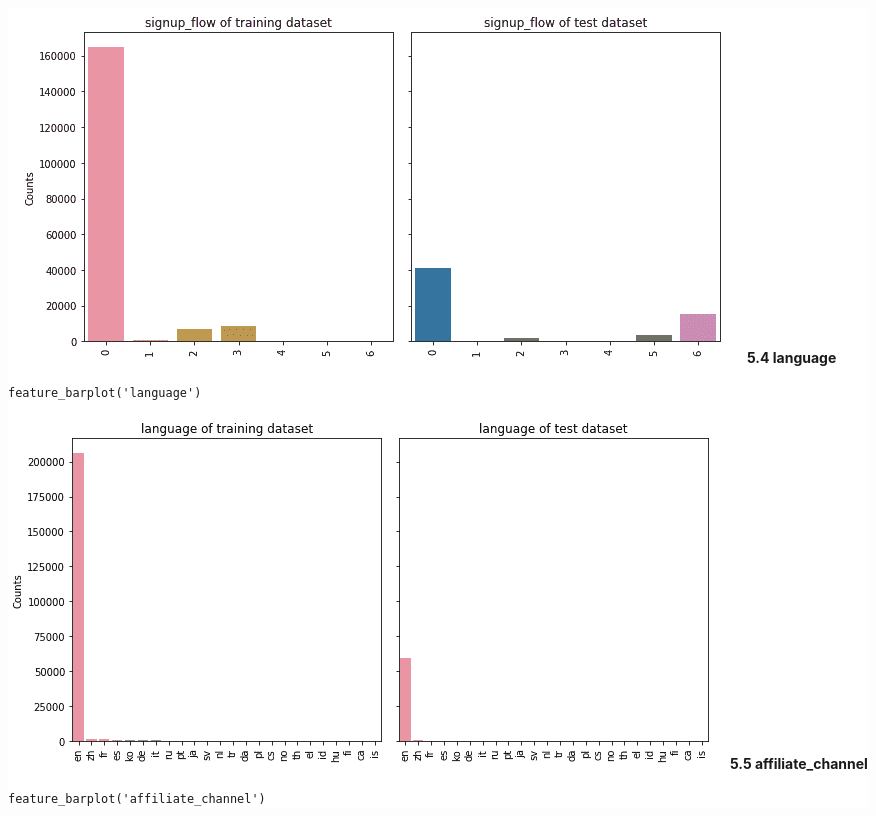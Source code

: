 ![](../img/63da59382eda3d17af9a816c5a6e3be2.png)
**5.4 language**

```
feature_barplot('language') 
```

![](../img/8ef58f059489ecd8bba71b988e13dc47.png)
**5.5 affiliate_channel**

```
feature_barplot('affiliate_channel') 
```
